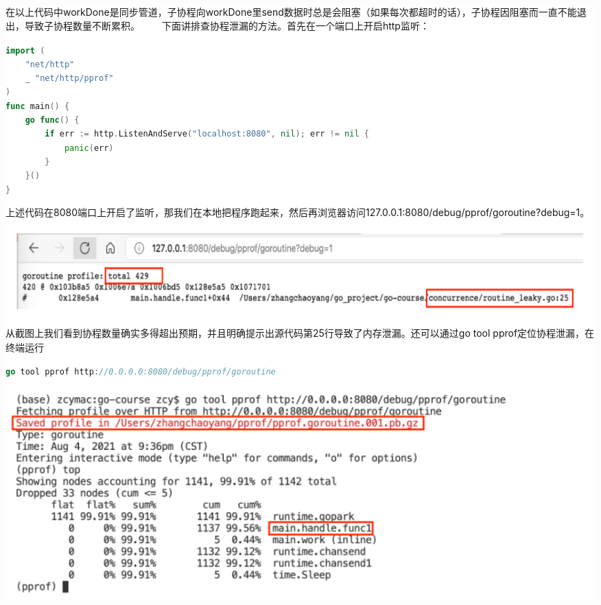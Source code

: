 
在以上代码中workDone是同步管道，子协程向workDone里send数据时总是会阻塞（如果每次都超时的话），子协程因阻塞而一直不能退出，导致子协程数量不断累积。
  下面讲排查协程泄漏的方法。首先在一个端口上开启http监听：

```GO
import (
	"net/http"
	_ "net/http/pprof"
)
func main() {
	go func() {
		if err := http.ListenAndServe("localhost:8080", nil); err != nil {
			panic(err)
		}
	}()
}
```



​		上述代码在8080端口上开启了监听，那我们在本地把程序跑起来，然后再浏览器访问127.0.0.1:8080/debug/pprof/goroutine?debug=1。

![image-20220613183214335](Golang%E7%AC%94%E8%AE%B0_%E7%AC%AC9%E5%91%A8_Go%E8%AF%AD%E8%A8%80%E5%B9%B6%E5%8F%91%E7%BC%96%E7%A8%8B.assets/image-20220613183214335.png)



​		从截图上我们看到协程数量确实多得超出预期，并且明确提示出源代码第25行导致了内存泄漏。还可以通过go tool pprof定位协程泄漏，在终端运行

```GO
go tool pprof http://0.0.0.0:8080/debug/pprof/goroutine
```



![image-20220613183243949](Golang%E7%AC%94%E8%AE%B0_%E7%AC%AC9%E5%91%A8_Go%E8%AF%AD%E8%A8%80%E5%B9%B6%E5%8F%91%E7%BC%96%E7%A8%8B.assets/image-20220613183243949.png)
